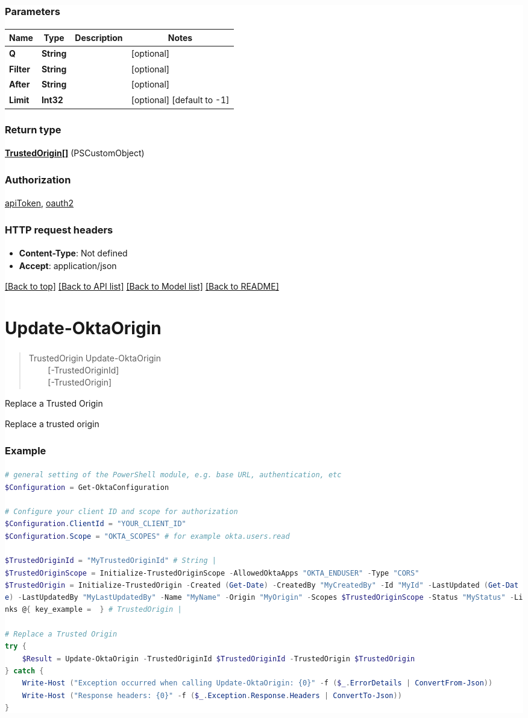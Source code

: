 ### Parameters

Name | Type | Description  | Notes
------------- | ------------- | ------------- | -------------
 **Q** | **String**|  | [optional] 
 **Filter** | **String**|  | [optional] 
 **After** | **String**|  | [optional] 
 **Limit** | **Int32**|  | [optional] [default to -1]

### Return type

[**TrustedOrigin[]**](TrustedOrigin.md) (PSCustomObject)

### Authorization

[apiToken](../README.md#apiToken), [oauth2](../README.md#oauth2)

### HTTP request headers

 - **Content-Type**: Not defined
 - **Accept**: application/json

[[Back to top]](#) [[Back to API list]](../README.md#documentation-for-api-endpoints) [[Back to Model list]](../README.md#documentation-for-models) [[Back to README]](../README.md)

<a id="Update-OktaOrigin"></a>
# **Update-OktaOrigin**
> TrustedOrigin Update-OktaOrigin<br>
> &nbsp;&nbsp;&nbsp;&nbsp;&nbsp;&nbsp;&nbsp;&nbsp;[-TrustedOriginId] <String><br>
> &nbsp;&nbsp;&nbsp;&nbsp;&nbsp;&nbsp;&nbsp;&nbsp;[-TrustedOrigin] <PSCustomObject><br>

Replace a Trusted Origin

Replace a trusted origin

### Example
```powershell
# general setting of the PowerShell module, e.g. base URL, authentication, etc
$Configuration = Get-OktaConfiguration

# Configure your client ID and scope for authorization
$Configuration.ClientId = "YOUR_CLIENT_ID"
$Configuration.Scope = "OKTA_SCOPES" # for example okta.users.read

$TrustedOriginId = "MyTrustedOriginId" # String | 
$TrustedOriginScope = Initialize-TrustedOriginScope -AllowedOktaApps "OKTA_ENDUSER" -Type "CORS"
$TrustedOrigin = Initialize-TrustedOrigin -Created (Get-Date) -CreatedBy "MyCreatedBy" -Id "MyId" -LastUpdated (Get-Date) -LastUpdatedBy "MyLastUpdatedBy" -Name "MyName" -Origin "MyOrigin" -Scopes $TrustedOriginScope -Status "MyStatus" -Links @{ key_example =  } # TrustedOrigin | 

# Replace a Trusted Origin
try {
    $Result = Update-OktaOrigin -TrustedOriginId $TrustedOriginId -TrustedOrigin $TrustedOrigin
} catch {
    Write-Host ("Exception occurred when calling Update-OktaOrigin: {0}" -f ($_.ErrorDetails | ConvertFrom-Json))
    Write-Host ("Response headers: {0}" -f ($_.Exception.Response.Headers | ConvertTo-Json))
}
```
